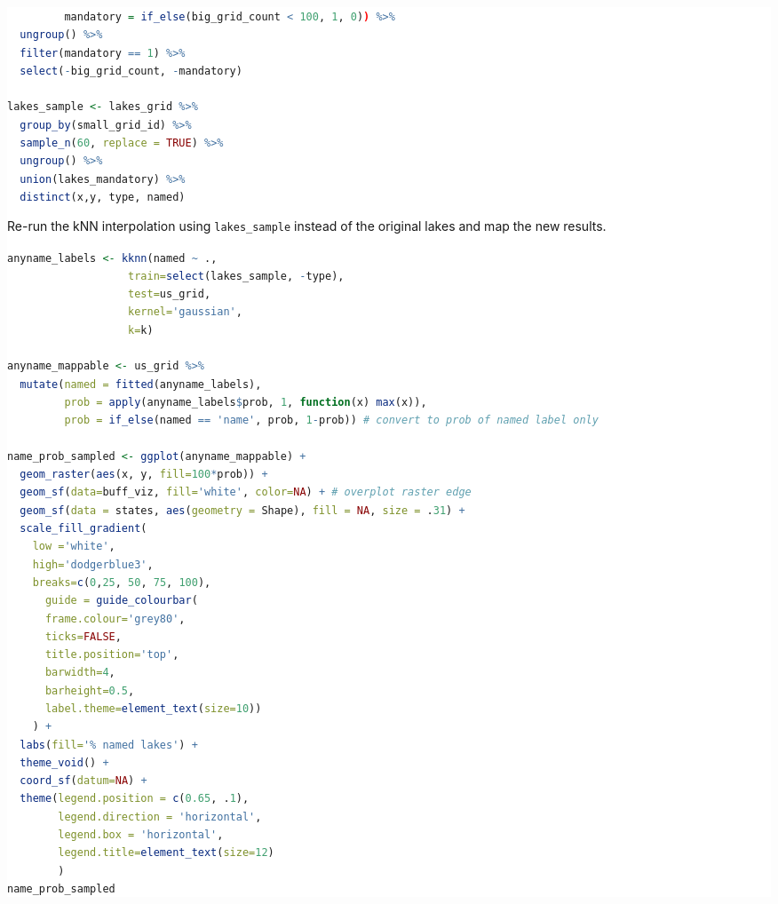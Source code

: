 ``` r
         mandatory = if_else(big_grid_count < 100, 1, 0)) %>%
  ungroup() %>%
  filter(mandatory == 1) %>%
  select(-big_grid_count, -mandatory)

lakes_sample <- lakes_grid %>%
  group_by(small_grid_id) %>%
  sample_n(60, replace = TRUE) %>%
  ungroup() %>%
  union(lakes_mandatory) %>%
  distinct(x,y, type, named)
```

Re-run the kNN interpolation using `lakes_sample` instead of the original lakes and map the new results.

``` r
anyname_labels <- kknn(named ~ .,
                   train=select(lakes_sample, -type),
                   test=us_grid,
                   kernel='gaussian',
                   k=k)

anyname_mappable <- us_grid %>%
  mutate(named = fitted(anyname_labels),
         prob = apply(anyname_labels$prob, 1, function(x) max(x)),
         prob = if_else(named == 'name', prob, 1-prob)) # convert to prob of named label only

name_prob_sampled <- ggplot(anyname_mappable) +
  geom_raster(aes(x, y, fill=100*prob)) +
  geom_sf(data=buff_viz, fill='white', color=NA) + # overplot raster edge
  geom_sf(data = states, aes(geometry = Shape), fill = NA, size = .31) +
  scale_fill_gradient(
    low ='white', 
    high='dodgerblue3', 
    breaks=c(0,25, 50, 75, 100),
      guide = guide_colourbar(
      frame.colour='grey80',
      ticks=FALSE,
      title.position='top',
      barwidth=4,
      barheight=0.5,
      label.theme=element_text(size=10))
    ) + 
  labs(fill='% named lakes') +
  theme_void() +
  coord_sf(datum=NA) +
  theme(legend.position = c(0.65, .1),
        legend.direction = 'horizontal',
        legend.box = 'horizontal',
        legend.title=element_text(size=12)
        )
name_prob_sampled
```
